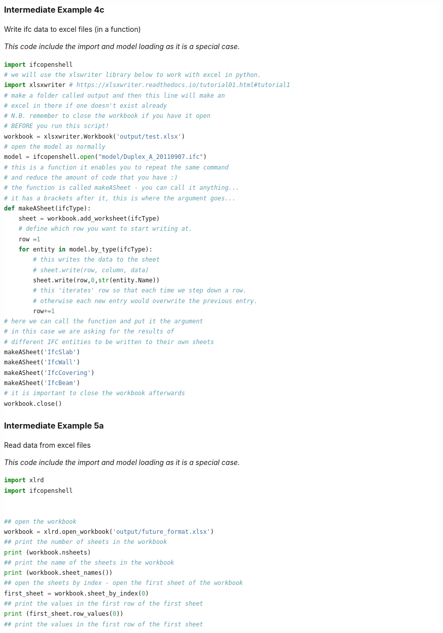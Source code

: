 ### Intermediate Example 4c

Write ifc data to excel files (in a function)

*This code include the import and model loading as it is a special case.*

```Python
import ifcopenshell
# we will use the xlswriter library below to work with excel in python.
import xlsxwriter # https://xlsxwriter.readthedocs.io/tutorial01.html#tutorial1
# make a folder called output and then this line will make an 
# excel in there if one doesn't exist already
# N.B. remember to close the workbook if you have it open 
# BEFORE you run this script!
workbook = xlsxwriter.Workbook('output/test.xlsx')
# open the model as normally
model = ifcopenshell.open("model/Duplex_A_20110907.ifc")
# this is a function it enables you to repeat the same command
# and reduce the amount of code that you have :)
# the function is called makeASheet - you can call it anything...
# it has a brackets after it, this is where the argument goes...
def makeASheet(ifcType):
    sheet = workbook.add_worksheet(ifcType)
    # define which row you want to start writing at.
    row =1
    for entity in model.by_type(ifcType):
        # this writes the data to the sheet
        # sheet.write(row, column, data)
        sheet.write(row,0,str(entity.Name))
        # this 'iterates' row so that each time we step down a row.
        # otherwise each new entry would overwrite the previous entry.
        row+=1
# here we can call the function and put it the argument
# in this case we are asking for the results of 
# different IFC entities to be written to their own sheets       
makeASheet('IfcSlab')
makeASheet('IfcWall')
makeASheet('IfcCovering')
makeASheet('IfcBeam')
# it is important to close the workbook afterwards
workbook.close()

```

### Intermediate Example 5a

Read data from excel files

*This code include the import and model loading as it is a special case.*

```Python
import xlrd
import ifcopenshell


## open the workbook
workbook = xlrd.open_workbook('output/future_format.xlsx')
## print the number of sheets in the workbook
print (workbook.nsheets)
## print the name of the sheets in the workbook
print (workbook.sheet_names())
## open the sheets by index - open the first sheet of the workbook
first_sheet = workbook.sheet_by_index(0)
## print the values in the first row of the first sheet
print (first_sheet.row_values(0))
## print the values in the first row of the first sheet
```